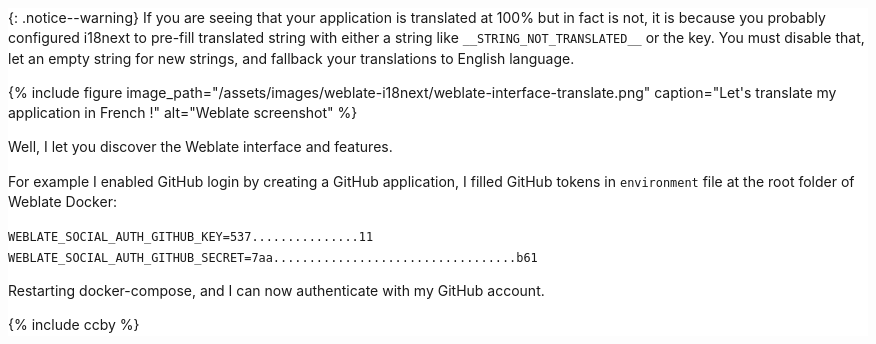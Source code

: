 {: .notice--warning}
If you are seeing that your application is translated at 100% but in fact is not,
it is because you probably configured i18next to pre-fill translated string
with either a string like `__STRING_NOT_TRANSLATED__` or the key.
You must disable that, let an empty string for new strings, and fallback
your translations to English language.

{% include figure
    image_path="/assets/images/weblate-i18next/weblate-interface-translate.png"
    caption="Let's translate my application in French !"
    alt="Weblate screenshot"
%}

Well, I let you discover the Weblate interface and features.

For example I enabled GitHub login by creating a GitHub application,
I filled GitHub tokens in `environment` file at the root folder of Weblate Docker:

```
WEBLATE_SOCIAL_AUTH_GITHUB_KEY=537...............11
WEBLATE_SOCIAL_AUTH_GITHUB_SECRET=7aa..................................b61
```

Restarting docker-compose, and I can now authenticate with my GitHub account.


{% include ccby %}
